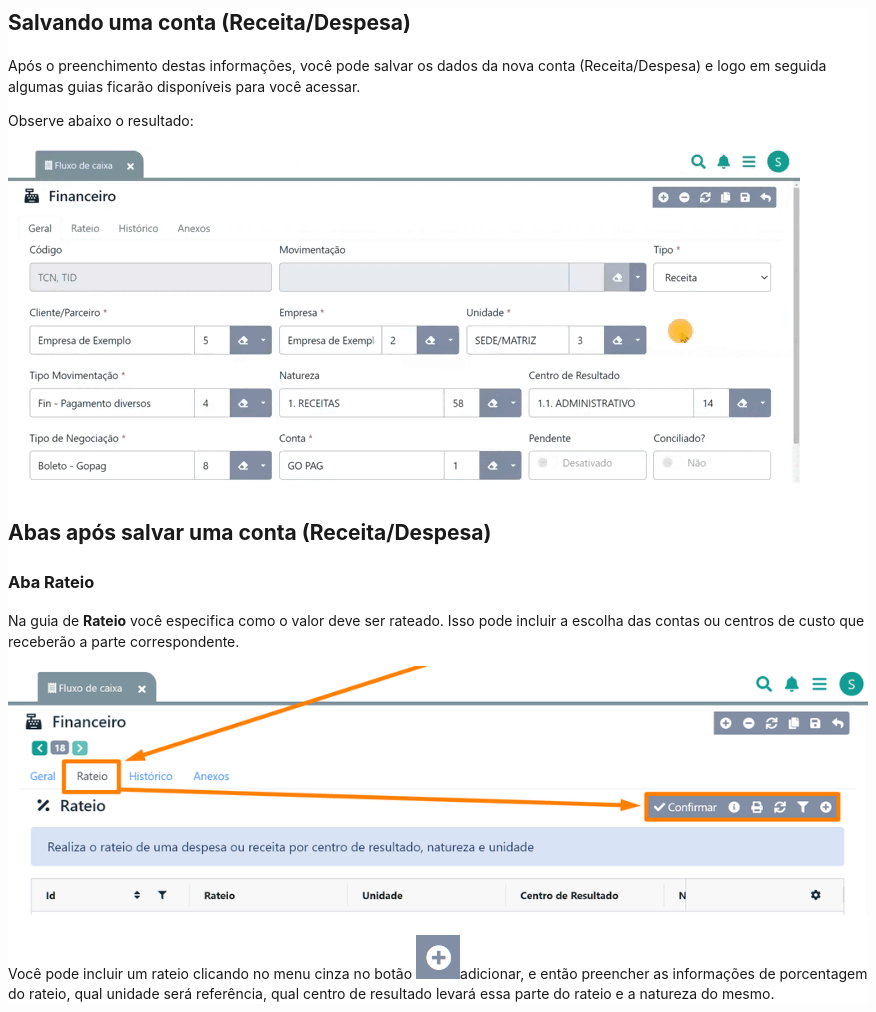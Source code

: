 ## Salvando uma conta (Receita/Despesa)

Após o preenchimento destas informações, você pode salvar os dados da nova conta (Receita/Despesa) e logo em seguida algumas guias ficarão disponíveis para você acessar.

Observe abaixo o resultado:

![](/erp-v2/assets/funcionalidades/financeiro/aba_fluxo_add_conta_salvar.gif)

## Abas após salvar uma conta (Receita/Despesa)

### Aba Rateio

Na guia de **Rateio** você especifica como o valor deve ser rateado. Isso pode incluir a escolha das contas ou centros de custo que receberão a parte correspondente.

![](/erp-v2/assets/funcionalidades/financeiro/aba_fluxo_add_conta_guia_rateio.png)

Você pode incluir um rateio clicando no menu cinza no botão <img src="/erp-v2/assets/icon_add.png" alt="" data-size="line">adicionar, e então preencher as informações de porcentagem do rateio, qual unidade será referência, qual centro de resultado levará essa parte do rateio e a natureza do mesmo.
